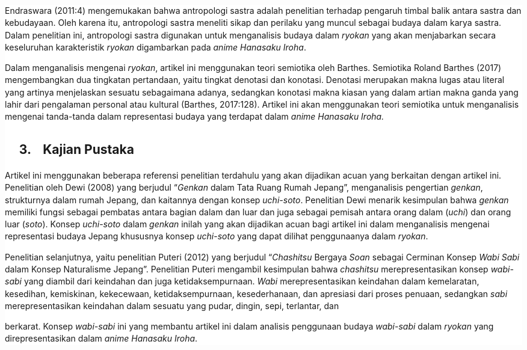 <p><span class="font2">Endraswara (2011:4) mengemukakan bahwa antropologi sastra adalah penelitian terhadap pengaruh timbal balik antara sastra dan kebudayaan. Oleh karena itu, antropologi sastra meneliti sikap dan perilaku yang muncul sebagai budaya dalam karya sastra. Dalam penelitian ini, antropologi sastra digunakan untuk menganalisis budaya dalam </span><span class="font2" style="font-style:italic;">ryokan</span><span class="font2"> yang akan menjabarkan secara keseluruhan karakteristik </span><span class="font2" style="font-style:italic;">ryokan </span><span class="font2">digambarkan pada </span><span class="font2" style="font-style:italic;">anime Hanasaku Iroha</span><span class="font2">.</span></p>
<p><span class="font2">Dalam menganalisis mengenai </span><span class="font2" style="font-style:italic;">ryokan</span><span class="font2">, artikel ini menggunakan teori semiotika oleh Barthes. Semiotika Roland Barthes (2017) mengembangkan dua tingkatan pertandaan, yaitu tingkat denotasi dan konotasi. Denotasi merupakan makna lugas atau literal yang artinya menjelaskan sesuatu sebagaimana adanya, sedangkan konotasi makna kiasan yang dalam artian makna ganda yang lahir dari pengalaman personal atau kultural (Barthes, 2017:128). Artikel ini akan menggunakan teori semiotika untuk menganalisis mengenai tanda-tanda dalam representasi budaya yang terdapat dalam </span><span class="font2" style="font-style:italic;">anime Hanasaku Iroha.</span></p>
<ul style="list-style:none;"><li>
<h2><a name="bookmark9"></a><span class="font2" style="font-weight:bold;"><a name="bookmark10"></a>3. &nbsp;&nbsp;&nbsp;Kajian Pustaka</span></h2></li></ul>
<p><span class="font2">Artikel ini menggunakan beberapa referensi penelitian terdahulu yang akan dijadikan acuan yang berkaitan dengan artikel ini. Penelitian oleh Dewi (2008) yang berjudul “</span><span class="font2" style="font-style:italic;">Genkan</span><span class="font2"> dalam Tata Ruang Rumah Jepang”, menganalisis pengertian </span><span class="font2" style="font-style:italic;">genkan</span><span class="font2">, strukturnya dalam rumah Jepang, dan kaitannya dengan konsep </span><span class="font2" style="font-style:italic;">uchi-soto</span><span class="font2">. Penelitian Dewi menarik kesimpulan bahwa </span><span class="font2" style="font-style:italic;">genkan</span><span class="font2"> memiliki fungsi sebagai pembatas antara bagian dalam dan luar dan juga sebagai pemisah antara orang dalam (</span><span class="font2" style="font-style:italic;">uchi</span><span class="font2">) dan orang luar (</span><span class="font2" style="font-style:italic;">soto</span><span class="font2">). Konsep </span><span class="font2" style="font-style:italic;">uchi</span><span class="font2">-</span><span class="font2" style="font-style:italic;">soto</span><span class="font2"> dalam </span><span class="font2" style="font-style:italic;">genkan</span><span class="font2"> inilah yang akan dijadikan acuan bagi artikel ini dalam menganalisis mengenai representasi budaya Jepang khususnya konsep </span><span class="font2" style="font-style:italic;">uchi</span><span class="font2">-</span><span class="font2" style="font-style:italic;">soto</span><span class="font2"> yang dapat dilihat penggunaanya dalam </span><span class="font2" style="font-style:italic;">ryokan</span><span class="font2">.</span></p>
<p><span class="font2">Penelitian selanjutnya, yaitu penelitian Puteri (2012) yang berjudul “</span><span class="font2" style="font-style:italic;">Chashitsu </span><span class="font2">Bergaya </span><span class="font2" style="font-style:italic;">Soan</span><span class="font2"> sebagai Cerminan Konsep </span><span class="font2" style="font-style:italic;">Wabi Sabi</span><span class="font2"> dalam Konsep Naturalisme Jepang”. Penelitian Puteri mengambil kesimpulan bahwa </span><span class="font2" style="font-style:italic;">chashitsu</span><span class="font2"> merepresentasikan konsep </span><span class="font2" style="font-style:italic;">wabi-sabi</span><span class="font2"> yang diambil dari keindahan dan juga ketidaksempurnaan. </span><span class="font2" style="font-style:italic;">Wabi </span><span class="font2">merepresentasikan keindahan dalam kemelaratan, kesedihan, kemiskinan, kekecewaan, ketidaksempurnaan, kesederhanaan, dan apresiasi dari proses penuaan, sedangkan </span><span class="font2" style="font-style:italic;">sabi </span><span class="font2">merepresentasikan keindahan dalam sesuatu yang pudar, dingin, sepi, terlantar, dan</span></p>
<p><span class="font2">berkarat. Konsep </span><span class="font2" style="font-style:italic;">wabi-sabi</span><span class="font2"> ini yang membantu artikel ini dalam analisis penggunaan budaya </span><span class="font2" style="font-style:italic;">wabi-sabi</span><span class="font2"> dalam </span><span class="font2" style="font-style:italic;">ryokan</span><span class="font2"> yang direpresentasikan dalam </span><span class="font2" style="font-style:italic;">anime Hanasaku Iroha</span><span class="font2">.</span></p>
